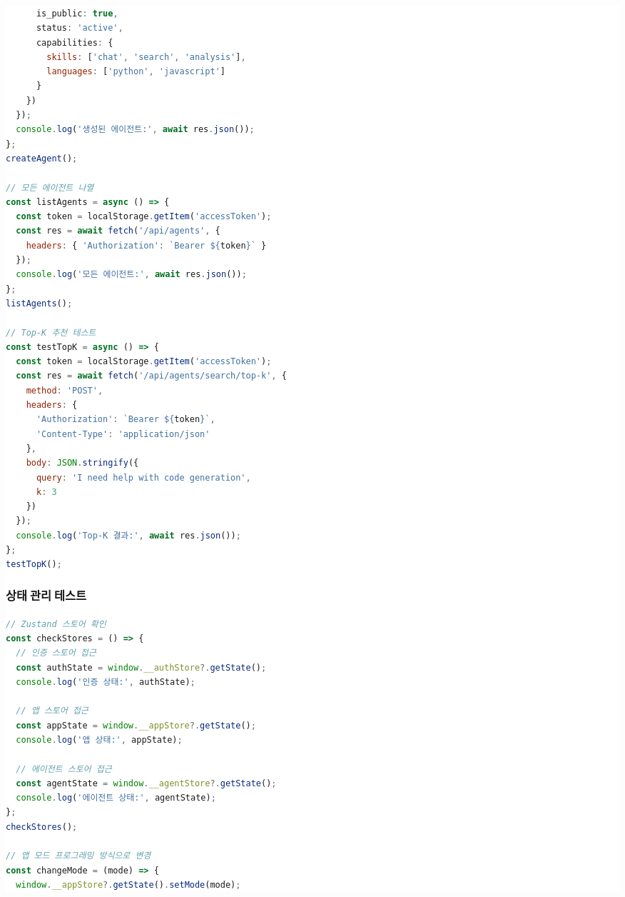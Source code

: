 ```javascript
      is_public: true,
      status: 'active',
      capabilities: {
        skills: ['chat', 'search', 'analysis'],
        languages: ['python', 'javascript']
      }
    })
  });
  console.log('생성된 에이전트:', await res.json());
};
createAgent();

// 모든 에이전트 나열
const listAgents = async () => {
  const token = localStorage.getItem('accessToken');
  const res = await fetch('/api/agents', {
    headers: { 'Authorization': `Bearer ${token}` }
  });
  console.log('모든 에이전트:', await res.json());
};
listAgents();

// Top-K 추천 테스트
const testTopK = async () => {
  const token = localStorage.getItem('accessToken');
  const res = await fetch('/api/agents/search/top-k', {
    method: 'POST',
    headers: {
      'Authorization': `Bearer ${token}`,
      'Content-Type': 'application/json'
    },
    body: JSON.stringify({
      query: 'I need help with code generation',
      k: 3
    })
  });
  console.log('Top-K 결과:', await res.json());
};
testTopK();
```

### 상태 관리 테스트

```javascript
// Zustand 스토어 확인
const checkStores = () => {
  // 인증 스토어 접근
  const authState = window.__authStore?.getState();
  console.log('인증 상태:', authState);

  // 앱 스토어 접근
  const appState = window.__appStore?.getState();
  console.log('앱 상태:', appState);

  // 에이전트 스토어 접근
  const agentState = window.__agentStore?.getState();
  console.log('에이전트 상태:', agentState);
};
checkStores();

// 앱 모드 프로그래밍 방식으로 변경
const changeMode = (mode) => {
  window.__appStore?.getState().setMode(mode);
```